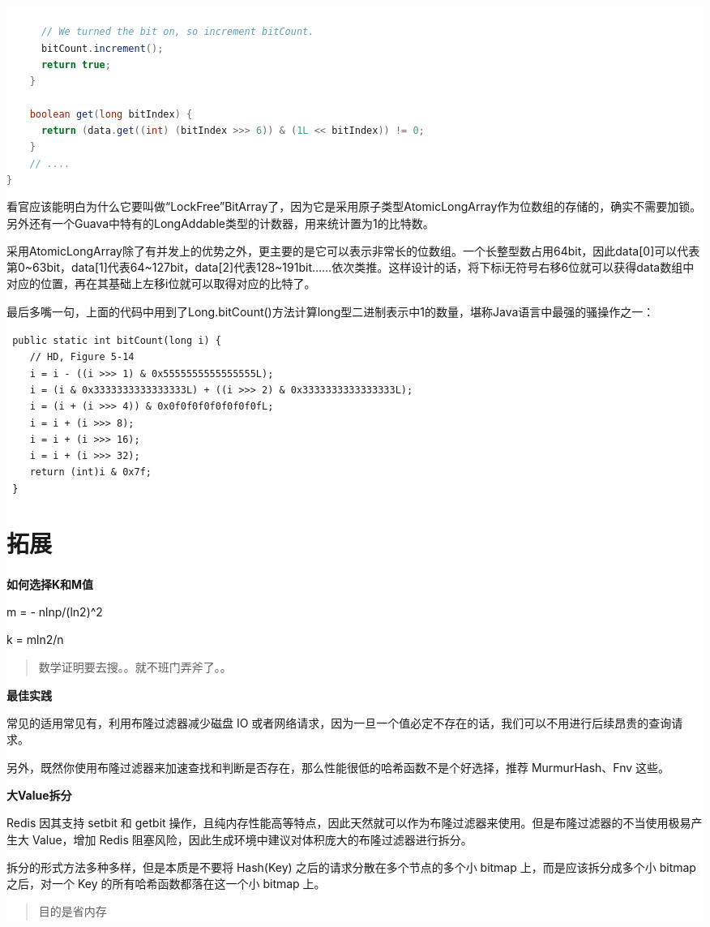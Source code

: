 ```java

      // We turned the bit on, so increment bitCount.
      bitCount.increment();
      return true;
    }

    boolean get(long bitIndex) {
      return (data.get((int) (bitIndex >>> 6)) & (1L << bitIndex)) != 0;
    }
    // ....
}
```

看官应该能明白为什么它要叫做“LockFree”BitArray了，因为它是采用原子类型AtomicLongArray作为位数组的存储的，确实不需要加锁。另外还有一个Guava中特有的LongAddable类型的计数器，用来统计置为1的比特数。

采用AtomicLongArray除了有并发上的优势之外，更主要的是它可以表示非常长的位数组。一个长整型数占用64bit，因此data[0]可以代表第0~63bit，data[1]代表64~127bit，data[2]代表128~191bit……依次类推。这样设计的话，将下标i无符号右移6位就可以获得data数组中对应的位置，再在其基础上左移i位就可以取得对应的比特了。

最后多嘴一句，上面的代码中用到了Long.bitCount()方法计算long型二进制表示中1的数量，堪称Java语言中最强的骚操作之一：

```
 public static int bitCount(long i) {
    // HD, Figure 5-14
    i = i - ((i >>> 1) & 0x5555555555555555L);
    i = (i & 0x3333333333333333L) + ((i >>> 2) & 0x3333333333333333L);
    i = (i + (i >>> 4)) & 0x0f0f0f0f0f0f0f0fL;
    i = i + (i >>> 8);
    i = i + (i >>> 16);
    i = i + (i >>> 32);
    return (int)i & 0x7f;
 }
```



# 拓展

**如何选择K和M值**

m = - nlnp/(ln2)^2

k =  mln2/n

> 数学证明要去搜。。就不班门弄斧了。。

**最佳实践**

常见的适用常见有，利用布隆过滤器减少磁盘 IO 或者网络请求，因为一旦一个值必定不存在的话，我们可以不用进行后续昂贵的查询请求。

另外，既然你使用布隆过滤器来加速查找和判断是否存在，那么性能很低的哈希函数不是个好选择，推荐 MurmurHash、Fnv 这些。

**大Value拆分**

Redis 因其支持 setbit 和 getbit 操作，且纯内存性能高等特点，因此天然就可以作为布隆过滤器来使用。但是布隆过滤器的不当使用极易产生大 Value，增加 Redis 阻塞风险，因此生成环境中建议对体积庞大的布隆过滤器进行拆分。

拆分的形式方法多种多样，但是本质是不要将 Hash(Key) 之后的请求分散在多个节点的多个小 bitmap 上，而是应该拆分成多个小 bitmap 之后，对一个 Key 的所有哈希函数都落在这一个小 bitmap 上。

> 目的是省内存